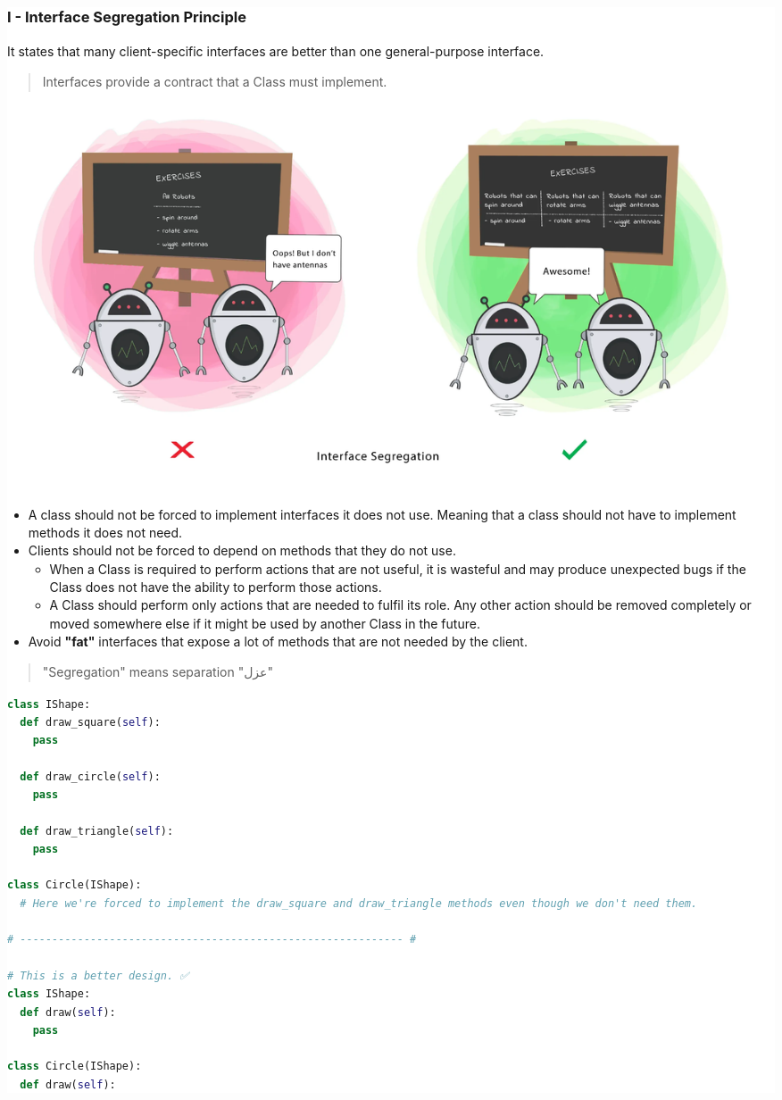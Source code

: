 
### I - Interface Segregation Principle

It states that many client-specific interfaces are better than one general-purpose interface.

> Interfaces provide a contract that a Class must implement.

![interface-segregation](./img/solid-7.webp)

- A class should not be forced to implement interfaces it does not use. Meaning that a class should not have to implement methods it does not need.
- Clients should not be forced to depend on methods that they do not use.
  - When a Class is required to perform actions that are not useful, it is wasteful and may produce unexpected bugs if the Class does not have the ability to perform those actions.
  - A Class should perform only actions that are needed to fulfil its role. Any other action should be removed completely or moved somewhere else if it might be used by another Class in the future.
- Avoid **"fat"** interfaces that expose a lot of methods that are not needed by the client.

> "Segregation" means separation "عزل"

```py
class IShape:
  def draw_square(self):
    pass

  def draw_circle(self):
    pass

  def draw_triangle(self):
    pass

class Circle(IShape):
  # Here we're forced to implement the draw_square and draw_triangle methods even though we don't need them.

# ------------------------------------------------------------ #

# This is a better design. ✅
class IShape:
  def draw(self):
    pass

class Circle(IShape):
  def draw(self):
```